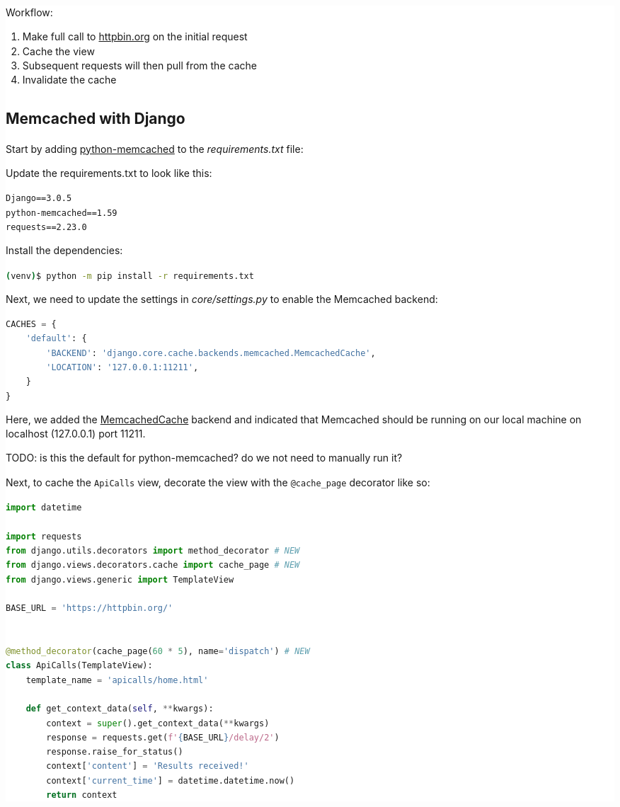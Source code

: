 Workflow:

1. Make full call to [httpbin.org](https://httpbin.org) on the initial request
2. Cache the view
3. Subsequent requests will then pull from the cache
4. Invalidate the cache

## Memcached with Django

Start by adding [python-memcached](https://github.com/linsomniac/python-memcached) to the *requirements.txt* file:

Update the requirements.txt to look like this:

```
Django==3.0.5
python-memcached==1.59
requests==2.23.0
```

Install the dependencies:

```sh
(venv)$ python -m pip install -r requirements.txt
```

Next, we need to update the settings in *core/settings.py* to enable the Memcached backend:

```python
CACHES = {
    'default': {
        'BACKEND': 'django.core.cache.backends.memcached.MemcachedCache',
        'LOCATION': '127.0.0.1:11211',
    }
}
```

Here, we added the [MemcachedCache](https://docs.djangoproject.com/en/3.0/topics/cache/#memcached) backend and indicated that Memcached should be running on our local machine on localhost (127.0.0.1) port 11211.

TODO: is this the default for python-memcached? do we not need to manually run it?

Next, to cache the `ApiCalls` view, decorate the view with the `@cache_page` decorator like so:

```python
import datetime

import requests
from django.utils.decorators import method_decorator # NEW
from django.views.decorators.cache import cache_page # NEW
from django.views.generic import TemplateView

BASE_URL = 'https://httpbin.org/'


@method_decorator(cache_page(60 * 5), name='dispatch') # NEW
class ApiCalls(TemplateView):
    template_name = 'apicalls/home.html'

    def get_context_data(self, **kwargs):
        context = super().get_context_data(**kwargs)
        response = requests.get(f'{BASE_URL}/delay/2')
        response.raise_for_status()
        context['content'] = 'Results received!'
        context['current_time'] = datetime.datetime.now()
        return context
```
